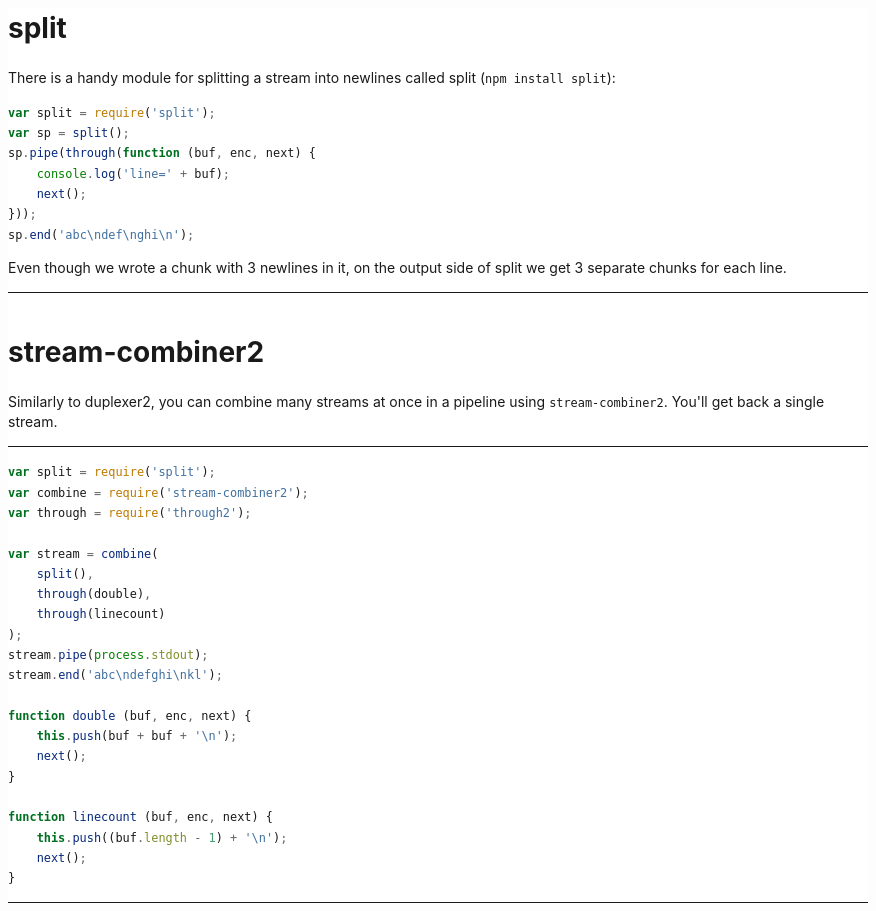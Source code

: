 # split

There is a handy module for splitting a stream into
newlines called split (`npm install split`):

``` js
var split = require('split');
var sp = split();
sp.pipe(through(function (buf, enc, next) {
    console.log('line=' + buf);
    next();
}));
sp.end('abc\ndef\nghi\n');
```

Even though we wrote a chunk with 3 newlines in it, on the
output side of split we get 3 separate chunks for each line.

---
# stream-combiner2

Similarly to duplexer2, you can combine many streams at once
in a pipeline using `stream-combiner2`. You'll get back a
single stream.

---

``` js
var split = require('split');
var combine = require('stream-combiner2');
var through = require('through2');

var stream = combine(
    split(),
    through(double),
    through(linecount)
);
stream.pipe(process.stdout);
stream.end('abc\ndefghi\nkl');

function double (buf, enc, next) {
    this.push(buf + buf + '\n');
    next();
}

function linecount (buf, enc, next) {
    this.push((buf.length - 1) + '\n');
    next();
}
```

---
